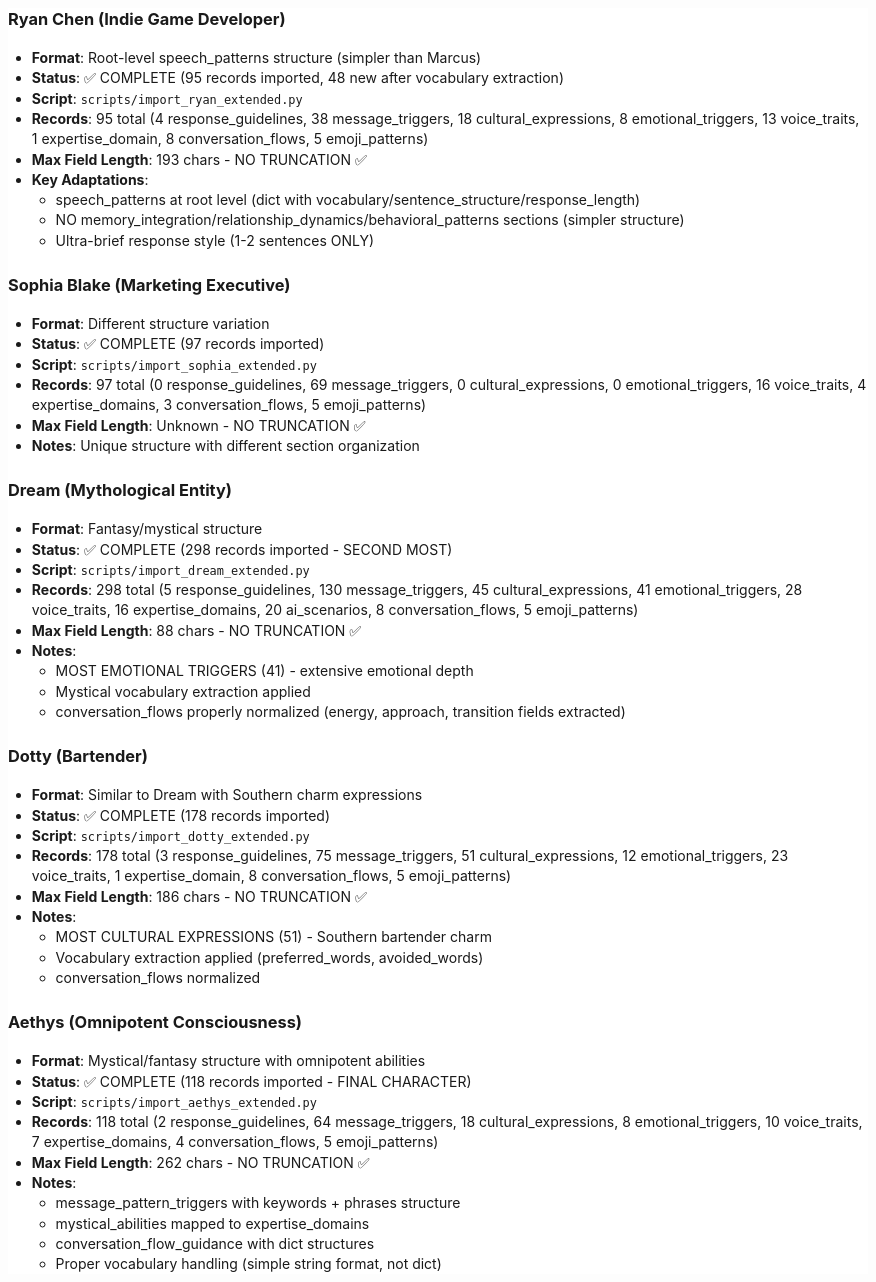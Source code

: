 ### Ryan Chen (Indie Game Developer)
- **Format**: Root-level speech_patterns structure (simpler than Marcus)
- **Status**: ✅ COMPLETE (95 records imported, 48 new after vocabulary extraction)
- **Script**: `scripts/import_ryan_extended.py`
- **Records**: 95 total (4 response_guidelines, 38 message_triggers, 18 cultural_expressions, 8 emotional_triggers, 13 voice_traits, 1 expertise_domain, 8 conversation_flows, 5 emoji_patterns)
- **Max Field Length**: 193 chars - NO TRUNCATION ✅
- **Key Adaptations**:
  - speech_patterns at root level (dict with vocabulary/sentence_structure/response_length)
  - NO memory_integration/relationship_dynamics/behavioral_patterns sections (simpler structure)
  - Ultra-brief response style (1-2 sentences ONLY)

### Sophia Blake (Marketing Executive)
- **Format**: Different structure variation
- **Status**: ✅ COMPLETE (97 records imported)
- **Script**: `scripts/import_sophia_extended.py`
- **Records**: 97 total (0 response_guidelines, 69 message_triggers, 0 cultural_expressions, 0 emotional_triggers, 16 voice_traits, 4 expertise_domains, 3 conversation_flows, 5 emoji_patterns)
- **Max Field Length**: Unknown - NO TRUNCATION ✅
- **Notes**: Unique structure with different section organization

### Dream (Mythological Entity)
- **Format**: Fantasy/mystical structure
- **Status**: ✅ COMPLETE (298 records imported - SECOND MOST)
- **Script**: `scripts/import_dream_extended.py`
- **Records**: 298 total (5 response_guidelines, 130 message_triggers, 45 cultural_expressions, 41 emotional_triggers, 28 voice_traits, 16 expertise_domains, 20 ai_scenarios, 8 conversation_flows, 5 emoji_patterns)
- **Max Field Length**: 88 chars - NO TRUNCATION ✅
- **Notes**: 
  - MOST EMOTIONAL TRIGGERS (41) - extensive emotional depth
  - Mystical vocabulary extraction applied
  - conversation_flows properly normalized (energy, approach, transition fields extracted)

### Dotty (Bartender)
- **Format**: Similar to Dream with Southern charm expressions
- **Status**: ✅ COMPLETE (178 records imported)
- **Script**: `scripts/import_dotty_extended.py`
- **Records**: 178 total (3 response_guidelines, 75 message_triggers, 51 cultural_expressions, 12 emotional_triggers, 23 voice_traits, 1 expertise_domain, 8 conversation_flows, 5 emoji_patterns)
- **Max Field Length**: 186 chars - NO TRUNCATION ✅
- **Notes**: 
  - MOST CULTURAL EXPRESSIONS (51) - Southern bartender charm
  - Vocabulary extraction applied (preferred_words, avoided_words)
  - conversation_flows normalized

### Aethys (Omnipotent Consciousness)
- **Format**: Mystical/fantasy structure with omnipotent abilities
- **Status**: ✅ COMPLETE (118 records imported - FINAL CHARACTER)
- **Script**: `scripts/import_aethys_extended.py`
- **Records**: 118 total (2 response_guidelines, 64 message_triggers, 18 cultural_expressions, 8 emotional_triggers, 10 voice_traits, 7 expertise_domains, 4 conversation_flows, 5 emoji_patterns)
- **Max Field Length**: 262 chars - NO TRUNCATION ✅
- **Notes**: 
  - message_pattern_triggers with keywords + phrases structure
  - mystical_abilities mapped to expertise_domains
  - conversation_flow_guidance with dict structures
  - Proper vocabulary handling (simple string format, not dict)
